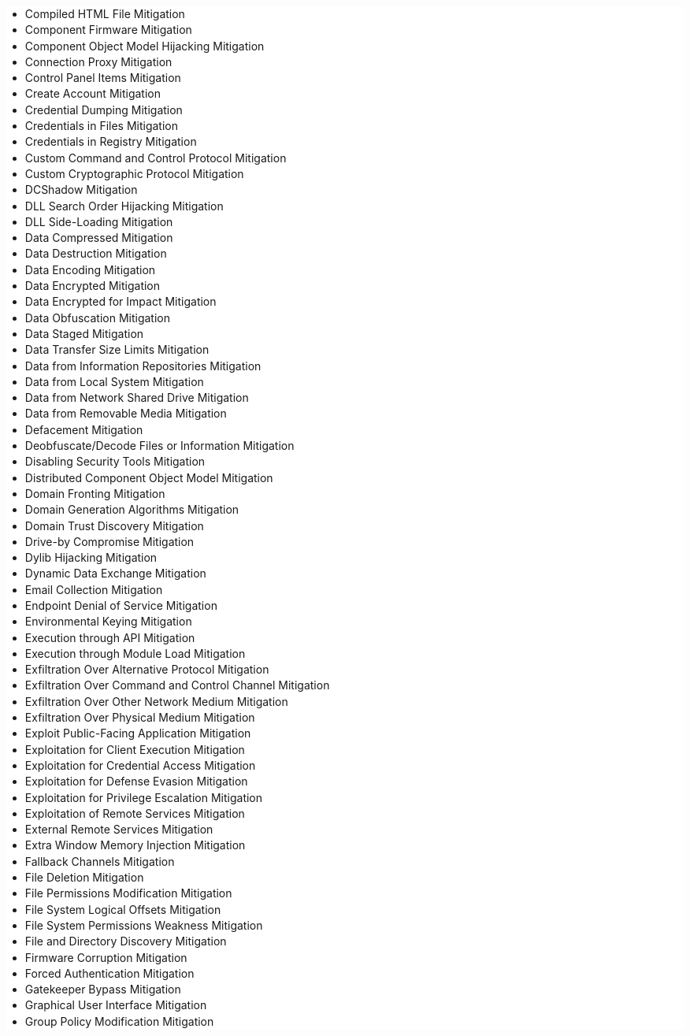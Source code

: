 * Compiled HTML File Mitigation
* Component Firmware Mitigation
* Component Object Model Hijacking Mitigation
* Connection Proxy Mitigation
* Control Panel Items Mitigation
* Create Account Mitigation
* Credential Dumping Mitigation
* Credentials in Files Mitigation
* Credentials in Registry Mitigation
* Custom Command and Control Protocol Mitigation
* Custom Cryptographic Protocol Mitigation
* DCShadow Mitigation
* DLL Search Order Hijacking Mitigation
* DLL Side-Loading Mitigation
* Data Compressed Mitigation
* Data Destruction Mitigation
* Data Encoding Mitigation
* Data Encrypted Mitigation
* Data Encrypted for Impact Mitigation
* Data Obfuscation Mitigation
* Data Staged Mitigation
* Data Transfer Size Limits Mitigation
* Data from Information Repositories Mitigation
* Data from Local System Mitigation
* Data from Network Shared Drive Mitigation
* Data from Removable Media Mitigation
* Defacement Mitigation 
* Deobfuscate/Decode Files or Information Mitigation
* Disabling Security Tools Mitigation
* Distributed Component Object Model Mitigation
* Domain Fronting Mitigation
* Domain Generation Algorithms Mitigation
* Domain Trust Discovery Mitigation
* Drive-by Compromise Mitigation
* Dylib Hijacking Mitigation
* Dynamic Data Exchange Mitigation
* Email Collection Mitigation
* Endpoint Denial of Service Mitigation
* Environmental Keying Mitigation
* Execution through API Mitigation
* Execution through Module Load Mitigation
* Exfiltration Over Alternative Protocol Mitigation
* Exfiltration Over Command and Control Channel Mitigation
* Exfiltration Over Other Network Medium Mitigation
* Exfiltration Over Physical Medium Mitigation
* Exploit Public-Facing Application Mitigation
* Exploitation for Client Execution Mitigation
* Exploitation for Credential Access Mitigation
* Exploitation for Defense Evasion Mitigation
* Exploitation for Privilege Escalation Mitigation
* Exploitation of Remote Services Mitigation
* External Remote Services Mitigation
* Extra Window Memory Injection Mitigation
* Fallback Channels Mitigation
* File Deletion Mitigation
* File Permissions Modification Mitigation
* File System Logical Offsets Mitigation
* File System Permissions Weakness Mitigation
* File and Directory Discovery Mitigation
* Firmware Corruption Mitigation
* Forced Authentication Mitigation
* Gatekeeper Bypass Mitigation
* Graphical User Interface Mitigation
* Group Policy Modification Mitigation